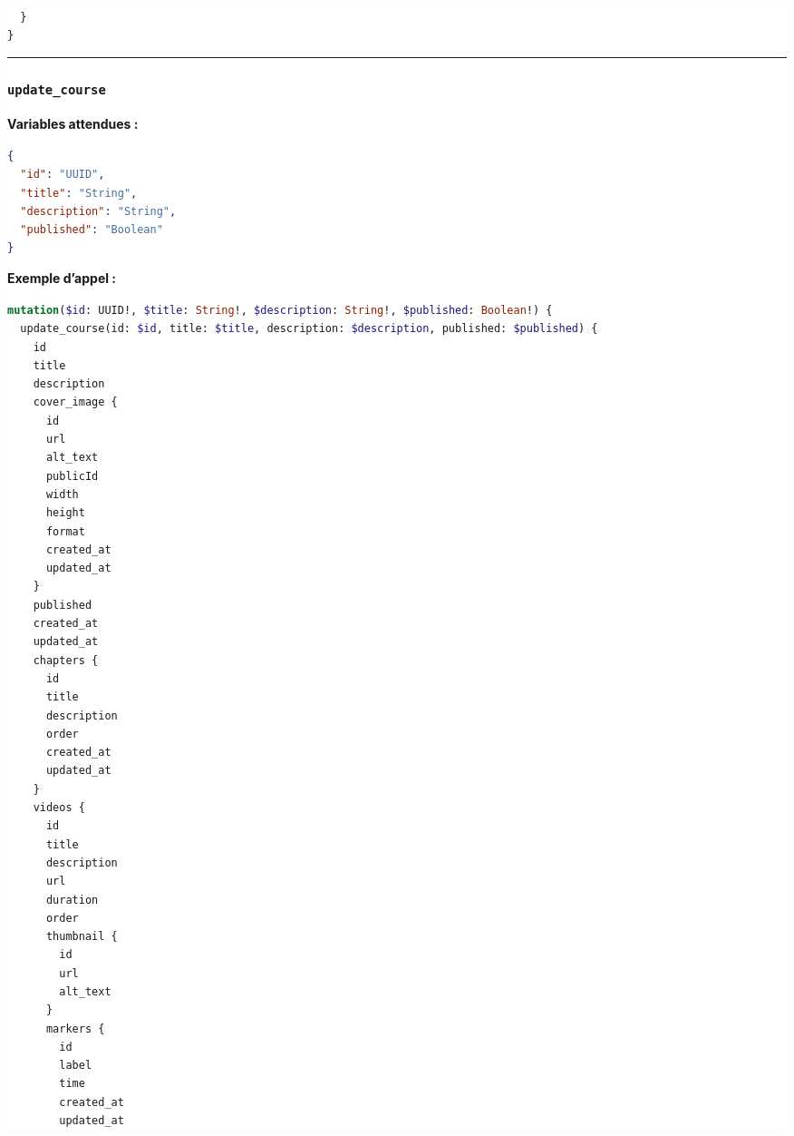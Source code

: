 ```graphql
  }
}
```

---

### `update_course`
**Variables attendues :**
```json
{
  "id": "UUID",
  "title": "String",
  "description": "String",
  "published": "Boolean"
}
```

**Exemple d’appel :**
```graphql
mutation($id: UUID!, $title: String!, $description: String!, $published: Boolean!) {
  update_course(id: $id, title: $title, description: $description, published: $published) {
    id
    title
    description
    cover_image {
      id
      url
      alt_text
      publicId
      width
      height
      format
      created_at
      updated_at
    }
    published
    created_at
    updated_at
    chapters {
      id
      title
      description
      order
      created_at
      updated_at
    }
    videos {
      id
      title
      description
      url
      duration
      order
      thumbnail {
        id
        url
        alt_text
      }
      markers {
        id
        label
        time
        created_at
        updated_at
```